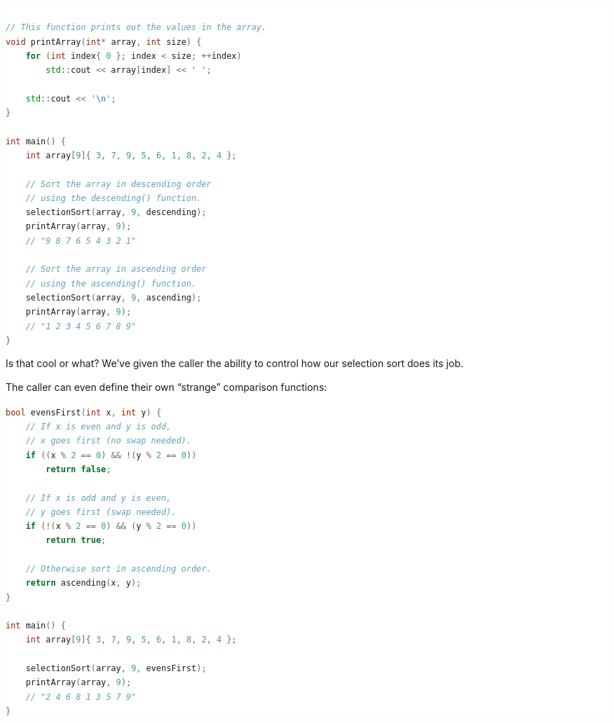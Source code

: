 ```c++

// This function prints out the values in the array.
void printArray(int* array, int size) {
    for (int index{ 0 }; index < size; ++index)
        std::cout << array[index] << ' ';

    std::cout << '\n';
}

int main() {
    int array[9]{ 3, 7, 9, 5, 6, 1, 8, 2, 4 };

    // Sort the array in descending order
    // using the descending() function.
    selectionSort(array, 9, descending);
    printArray(array, 9);
    // "9 8 7 6 5 4 3 2 1"

    // Sort the array in ascending order
    // using the ascending() function.
    selectionSort(array, 9, ascending);
    printArray(array, 9);
    // "1 2 3 4 5 6 7 8 9"
}
```

Is that cool or what? We’ve given the caller the ability to control how our selection sort does its job.

The caller can even define their own “strange” comparison functions:

```c++
bool evensFirst(int x, int y) {
    // If x is even and y is odd,
    // x goes first (no swap needed).
    if ((x % 2 == 0) && !(y % 2 == 0))
        return false;

    // If x is odd and y is even,
    // y goes first (swap needed).
    if (!(x % 2 == 0) && (y % 2 == 0))
        return true;

    // Otherwise sort in ascending order.
    return ascending(x, y);
}

int main() {
    int array[9]{ 3, 7, 9, 5, 6, 1, 8, 2, 4 };

    selectionSort(array, 9, evensFirst);
    printArray(array, 9);
    // "2 4 6 8 1 3 5 7 9"
}
```
